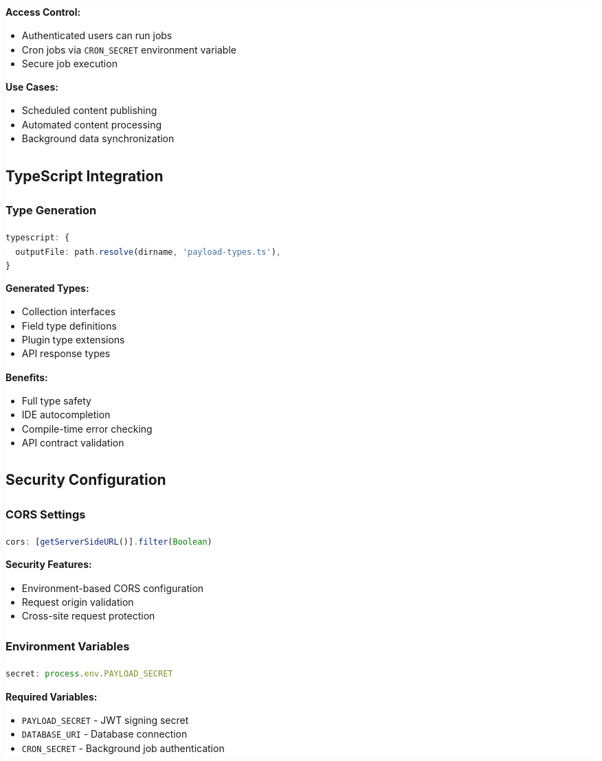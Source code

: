 **Access Control:**
- Authenticated users can run jobs
- Cron jobs via `CRON_SECRET` environment variable
- Secure job execution

**Use Cases:**
- Scheduled content publishing
- Automated content processing
- Background data synchronization

## TypeScript Integration

### Type Generation
```typescript
typescript: {
  outputFile: path.resolve(dirname, 'payload-types.ts'),
}
```

**Generated Types:**
- Collection interfaces
- Field type definitions
- Plugin type extensions
- API response types

**Benefits:**
- Full type safety
- IDE autocompletion
- Compile-time error checking
- API contract validation

## Security Configuration

### CORS Settings
```typescript
cors: [getServerSideURL()].filter(Boolean)
```

**Security Features:**
- Environment-based CORS configuration
- Request origin validation
- Cross-site request protection

### Environment Variables
```typescript
secret: process.env.PAYLOAD_SECRET
```

**Required Variables:**
- `PAYLOAD_SECRET` - JWT signing secret
- `DATABASE_URI` - Database connection
- `CRON_SECRET` - Background job authentication
